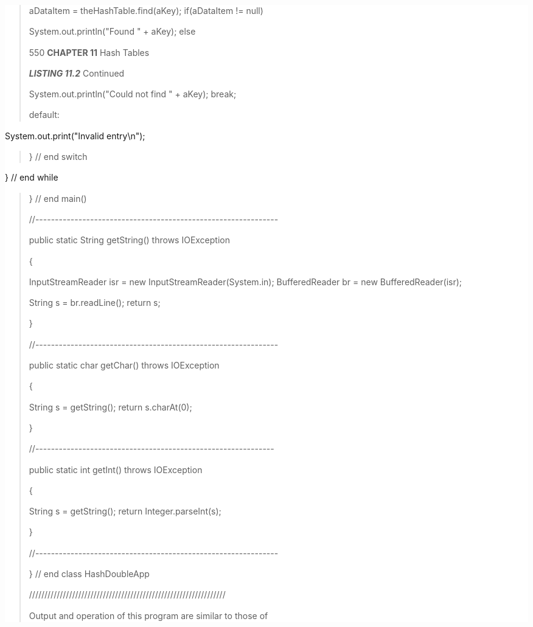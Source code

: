 >
> aDataItem = theHashTable.find(aKey); if(aDataItem != null)
>
> System.out.println("Found " + aKey); else
>
> 550 **CHAPTER 11** Hash Tables
>
> ***LISTING 11.2*** Continued
>
> System.out.println("Could not find " + aKey); break;
>
> default:

System.out.print("Invalid entry\\n");

> } // end switch

} // end while

> } // end main()
>
> //\-\-\-\-\-\-\-\-\-\-\-\-\-\-\-\-\-\-\-\-\-\-\-\-\-\-\-\-\-\-\-\-\-\-\-\-\-\-\-\-\-\-\-\-\-\-\-\-\-\-\-\-\-\-\-\-\-\-\-\-\--
>
> public static String getString() throws IOException
>
> {
>
> InputStreamReader isr = new InputStreamReader(System.in);
> BufferedReader br = new BufferedReader(isr);
>
> String s = br.readLine(); return s;
>
> }
>
> //\-\-\-\-\-\-\-\-\-\-\-\-\-\-\-\-\-\-\-\-\-\-\-\-\-\-\-\-\-\-\-\-\-\-\-\-\-\-\-\-\-\-\-\-\-\-\-\-\-\-\-\-\-\-\-\-\-\-\-\-\--
>
> public static char getChar() throws IOException
>
> {
>
> String s = getString(); return s.charAt(0);
>
> }
>
> //\-\-\-\-\-\-\-\-\-\-\-\-\-\-\-\-\-\-\-\-\-\-\-\-\-\-\-\-\-\-\-\-\-\-\-\-\-\-\-\-\-\-\-\-\-\-\-\-\-\-\-\-\-\-\-\-\-\-\-\--
>
> public static int getInt() throws IOException
>
> {
>
> String s = getString(); return Integer.parseInt(s);
>
> }
>
> //\-\-\-\-\-\-\-\-\-\-\-\-\-\-\-\-\-\-\-\-\-\-\-\-\-\-\-\-\-\-\-\-\-\-\-\-\-\-\-\-\-\-\-\-\-\-\-\-\-\-\-\-\-\-\-\-\-\-\-\-\--
>
> } // end class HashDoubleApp
>
> ////////////////////////////////////////////////////////////////
>
> Output and operation of this program are similar to those of